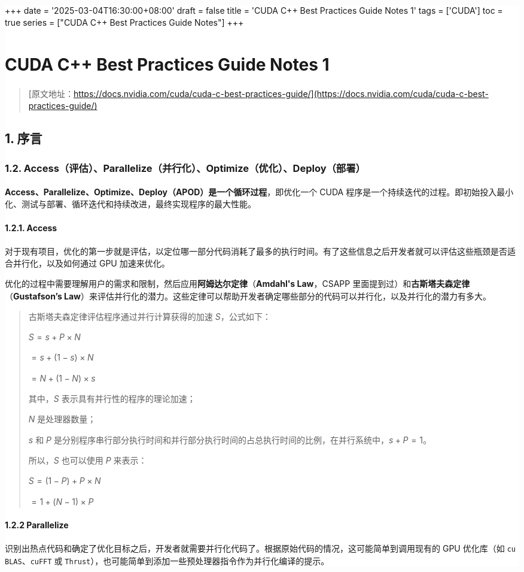 +++
date = '2025-03-04T16:30:00+08:00'
draft = false
title = 'CUDA C++ Best Practices Guide Notes 1'
tags = ['CUDA']
toc = true
series = ["CUDA C++ Best Practices Guide Notes"]
+++

# CUDA C++ Best Practices Guide Notes 1

> [原文地址：https://docs.nvidia.com/cuda/cuda-c-best-practices-guide/](https://docs.nvidia.com/cuda/cuda-c-best-practices-guide/)

## 1. 序言

### 1.2. Access（评估）、Parallelize（并行化）、Optimize（优化）、Deploy（部署）

**Access、Parallelize、Optimize、Deploy（APOD）是一个循环过程**，即优化一个 CUDA 程序是一个持续迭代的过程。即初始投入最小化、测试与部署、循环迭代和持续改进，最终实现程序的最大性能。

#### 1.2.1. Access

对于现有项目，优化的第一步就是评估，以定位哪一部分代码消耗了最多的执行时间。有了这些信息之后开发者就可以评估这些瓶颈是否适合并行化，以及如何通过 GPU 加速来优化。

优化的过程中需要理解用户的需求和限制，然后应用**阿姆达尔定律**（**Amdahl's Law**，CSAPP 里面提到过）和**古斯塔夫森定律**（**Gustafson’s Law**）来评估并行化的潜力。这些定律可以帮助开发者确定哪些部分的代码可以并行化，以及并行化的潜力有多大。

> 古斯塔夫森定律评估程序通过并行计算获得的加速 $S$，公式如下：
>
> $S = s + P \times N$
>
> $= s + (1 - s) \times N$
>
> $= N + (1 - N) \times s$
>
> 其中，$S$ 表示具有并行性的程序的理论加速；
>
> $N$ 是处理器数量；
>
> $s$ 和 $P$ 是分别程序串行部分执行时间和并行部分执行时间的占总执行时间的比例，在并行系统中，$s + P = 1$。
>
> 所以，$S$ 也可以使用 $P$ 来表示：
>
> $S = (1 - P) + P \times N$
>
> $= 1 + (N - 1) \times P$

#### 1.2.2 Parallelize

识别出热点代码和确定了优化目标之后，开发者就需要并行化代码了。根据原始代码的情况，这可能简单到调用现有的 GPU 优化库（如 `cuBLAS`、`cuFFT` 或 `Thrust`），也可能简单到添加一些预处理器指令作为并行化编译的提示。
